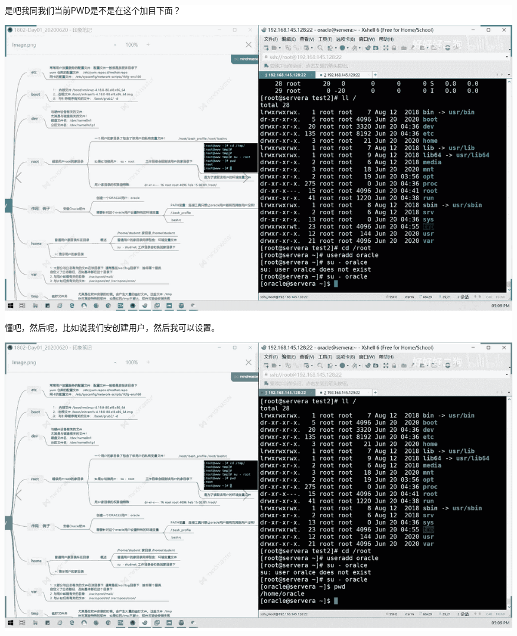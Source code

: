 是吧我同我们当前PWD是不是在这个加目下面？

![](img/37214d03e2074c3f97481879ed98221e_121.png)

懂吧，然后呢，比如说我们安创建用户，然后我可以设置。

![](img/37214d03e2074c3f97481879ed98221e_123.png)
